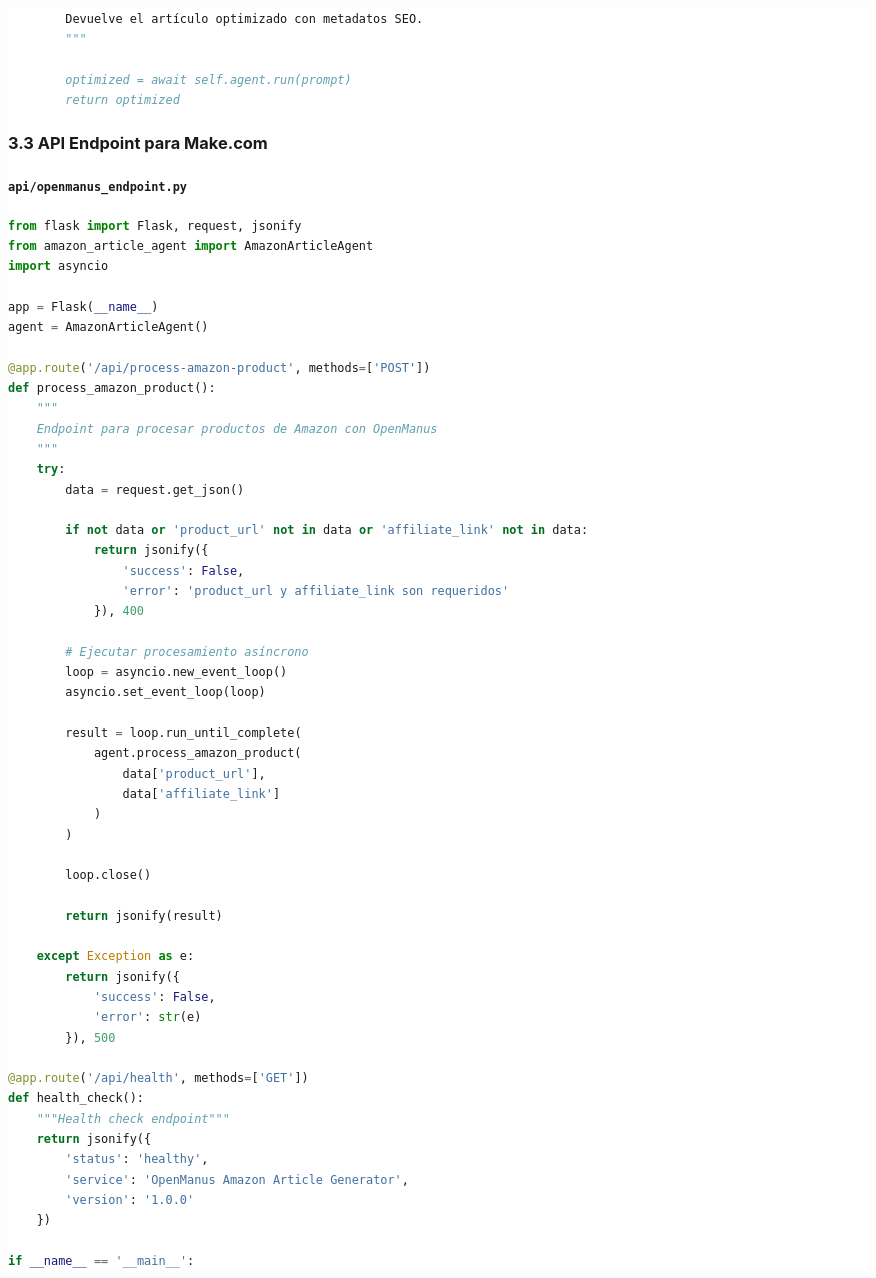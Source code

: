 ```python
        Devuelve el artículo optimizado con metadatos SEO.
        """
        
        optimized = await self.agent.run(prompt)
        return optimized
```

### 3.3 API Endpoint para Make.com

#### `api/openmanus_endpoint.py`
```python
from flask import Flask, request, jsonify
from amazon_article_agent import AmazonArticleAgent
import asyncio

app = Flask(__name__)
agent = AmazonArticleAgent()

@app.route('/api/process-amazon-product', methods=['POST'])
def process_amazon_product():
    """
    Endpoint para procesar productos de Amazon con OpenManus
    """
    try:
        data = request.get_json()
        
        if not data or 'product_url' not in data or 'affiliate_link' not in data:
            return jsonify({
                'success': False,
                'error': 'product_url y affiliate_link son requeridos'
            }), 400
        
        # Ejecutar procesamiento asíncrono
        loop = asyncio.new_event_loop()
        asyncio.set_event_loop(loop)
        
        result = loop.run_until_complete(
            agent.process_amazon_product(
                data['product_url'],
                data['affiliate_link']
            )
        )
        
        loop.close()
        
        return jsonify(result)
        
    except Exception as e:
        return jsonify({
            'success': False,
            'error': str(e)
        }), 500

@app.route('/api/health', methods=['GET'])
def health_check():
    """Health check endpoint"""
    return jsonify({
        'status': 'healthy',
        'service': 'OpenManus Amazon Article Generator',
        'version': '1.0.0'
    })

if __name__ == '__main__':
```